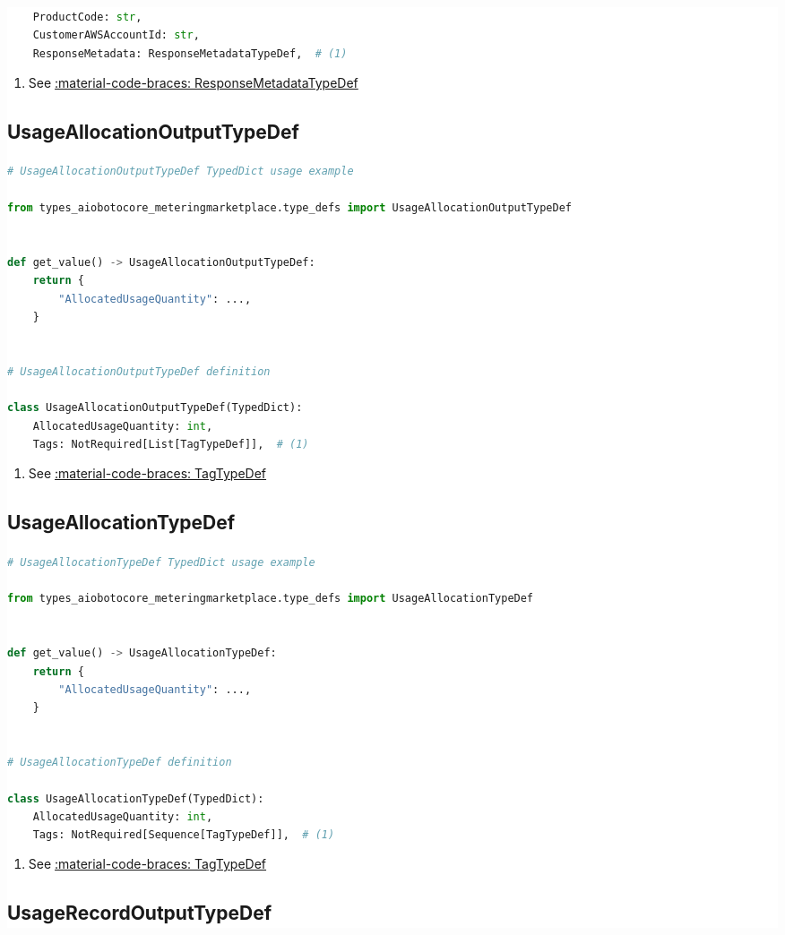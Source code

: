 ```python
    ProductCode: str,
    CustomerAWSAccountId: str,
    ResponseMetadata: ResponseMetadataTypeDef,  # (1)
```

1. See [:material-code-braces: ResponseMetadataTypeDef](./type_defs.md#responsemetadatatypedef) 
## UsageAllocationOutputTypeDef

```python
# UsageAllocationOutputTypeDef TypedDict usage example

from types_aiobotocore_meteringmarketplace.type_defs import UsageAllocationOutputTypeDef


def get_value() -> UsageAllocationOutputTypeDef:
    return {
        "AllocatedUsageQuantity": ...,
    }


# UsageAllocationOutputTypeDef definition

class UsageAllocationOutputTypeDef(TypedDict):
    AllocatedUsageQuantity: int,
    Tags: NotRequired[List[TagTypeDef]],  # (1)
```

1. See [:material-code-braces: TagTypeDef](./type_defs.md#tagtypedef) 
## UsageAllocationTypeDef

```python
# UsageAllocationTypeDef TypedDict usage example

from types_aiobotocore_meteringmarketplace.type_defs import UsageAllocationTypeDef


def get_value() -> UsageAllocationTypeDef:
    return {
        "AllocatedUsageQuantity": ...,
    }


# UsageAllocationTypeDef definition

class UsageAllocationTypeDef(TypedDict):
    AllocatedUsageQuantity: int,
    Tags: NotRequired[Sequence[TagTypeDef]],  # (1)
```

1. See [:material-code-braces: TagTypeDef](./type_defs.md#tagtypedef) 
## UsageRecordOutputTypeDef
